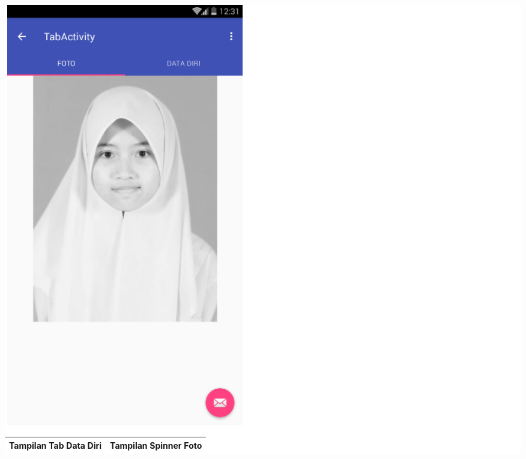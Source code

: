 <img src="https://github.com/saskiamaulansyah/RemidiUTS/blob/master/tab1.png" width="400" height="700" />

Tampilan Tab Data Diri | Tampilan Spinner Foto
------------ | -------------